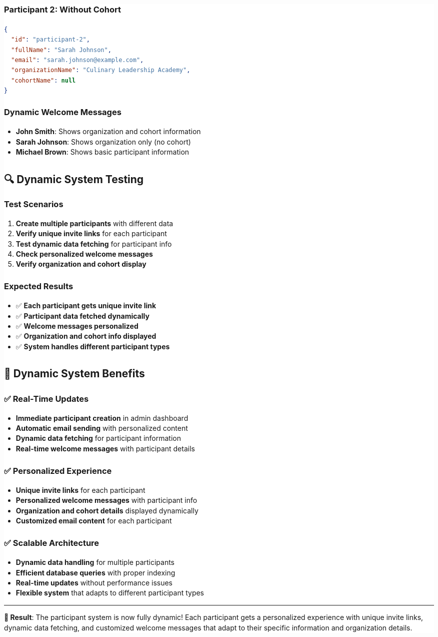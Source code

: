 ### **Participant 2: Without Cohort**
```json
{
  "id": "participant-2",
  "fullName": "Sarah Johnson",
  "email": "sarah.johnson@example.com",
  "organizationName": "Culinary Leadership Academy",
  "cohortName": null
}
```

### **Dynamic Welcome Messages**
- **John Smith**: Shows organization and cohort information
- **Sarah Johnson**: Shows organization only (no cohort)
- **Michael Brown**: Shows basic participant information

## 🔍 Dynamic System Testing

### **Test Scenarios**
1. **Create multiple participants** with different data
2. **Verify unique invite links** for each participant
3. **Test dynamic data fetching** for participant info
4. **Check personalized welcome messages**
5. **Verify organization and cohort display**

### **Expected Results**
- ✅ **Each participant gets unique invite link**
- ✅ **Participant data fetched dynamically**
- ✅ **Welcome messages personalized**
- ✅ **Organization and cohort info displayed**
- ✅ **System handles different participant types**

## 🎉 Dynamic System Benefits

### **✅ Real-Time Updates**
- **Immediate participant creation** in admin dashboard
- **Automatic email sending** with personalized content
- **Dynamic data fetching** for participant information
- **Real-time welcome messages** with participant details

### **✅ Personalized Experience**
- **Unique invite links** for each participant
- **Personalized welcome messages** with participant info
- **Organization and cohort details** displayed dynamically
- **Customized email content** for each participant

### **✅ Scalable Architecture**
- **Dynamic data handling** for multiple participants
- **Efficient database queries** with proper indexing
- **Real-time updates** without performance issues
- **Flexible system** that adapts to different participant types

---

**🎯 Result**: The participant system is now fully dynamic! Each participant gets a personalized experience with unique invite links, dynamic data fetching, and customized welcome messages that adapt to their specific information and organization details.
